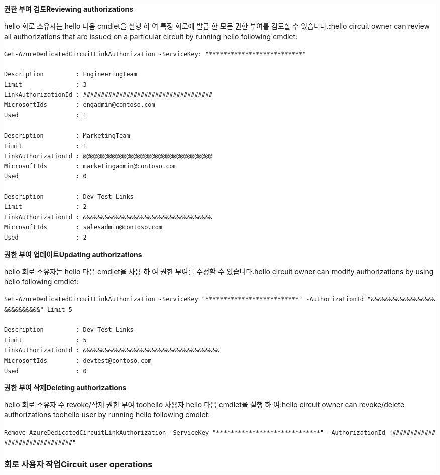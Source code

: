 <span data-ttu-id="aaa08-154">**권한 부여 검토**</span><span class="sxs-lookup"><span data-stu-id="aaa08-154">**Reviewing authorizations**</span></span>

<span data-ttu-id="aaa08-155">hello 회로 소유자는 hello 다음 cmdlet을 실행 하 여 특정 회로에 발급 한 모든 권한 부여를 검토할 수 있습니다.:</span><span class="sxs-lookup"><span data-stu-id="aaa08-155">hello circuit owner can review all authorizations that are issued on a particular circuit by running hello following cmdlet:</span></span>

    Get-AzureDedicatedCircuitLinkAuthorization -ServiceKey: "**************************"

    Description         : EngineeringTeam
    Limit               : 3
    LinkAuthorizationId : ####################################
    MicrosoftIds        : engadmin@contoso.com
    Used                : 1

    Description         : MarketingTeam
    Limit               : 1
    LinkAuthorizationId : @@@@@@@@@@@@@@@@@@@@@@@@@@@@@@@@@@@@
    MicrosoftIds        : marketingadmin@contoso.com
    Used                : 0

    Description         : Dev-Test Links
    Limit               : 2
    LinkAuthorizationId : &&&&&&&&&&&&&&&&&&&&&&&&&&&&&&&&&&&&
    MicrosoftIds        : salesadmin@contoso.com
    Used                : 2


<span data-ttu-id="aaa08-156">**권한 부여 업데이트**</span><span class="sxs-lookup"><span data-stu-id="aaa08-156">**Updating authorizations**</span></span>

<span data-ttu-id="aaa08-157">hello 회로 소유자는 hello 다음 cmdlet을 사용 하 여 권한 부여를 수정할 수 있습니다.</span><span class="sxs-lookup"><span data-stu-id="aaa08-157">hello circuit owner can modify authorizations by using hello following cmdlet:</span></span>

    Set-AzureDedicatedCircuitLinkAuthorization -ServiceKey "**************************" -AuthorizationId "&&&&&&&&&&&&&&&&&&&&&&&&&&&&"-Limit 5

    Description         : Dev-Test Links
    Limit               : 5
    LinkAuthorizationId : &&&&&&&&&&&&&&&&&&&&&&&&&&&&&&&&&&&&&&
    MicrosoftIds        : devtest@contoso.com
    Used                : 0


<span data-ttu-id="aaa08-158">**권한 부여 삭제**</span><span class="sxs-lookup"><span data-stu-id="aaa08-158">**Deleting authorizations**</span></span>

<span data-ttu-id="aaa08-159">hello 회로 소유자 수 revoke/삭제 권한 부여 toohello 사용자 hello 다음 cmdlet을 실행 하 여:</span><span class="sxs-lookup"><span data-stu-id="aaa08-159">hello circuit owner can revoke/delete authorizations toohello user by running hello following cmdlet:</span></span>

    Remove-AzureDedicatedCircuitLinkAuthorization -ServiceKey "*****************************" -AuthorizationId "###############################"


### <a name="circuit-user-operations"></a><span data-ttu-id="aaa08-160">회로 사용자 작업</span><span class="sxs-lookup"><span data-stu-id="aaa08-160">Circuit user operations</span></span>
